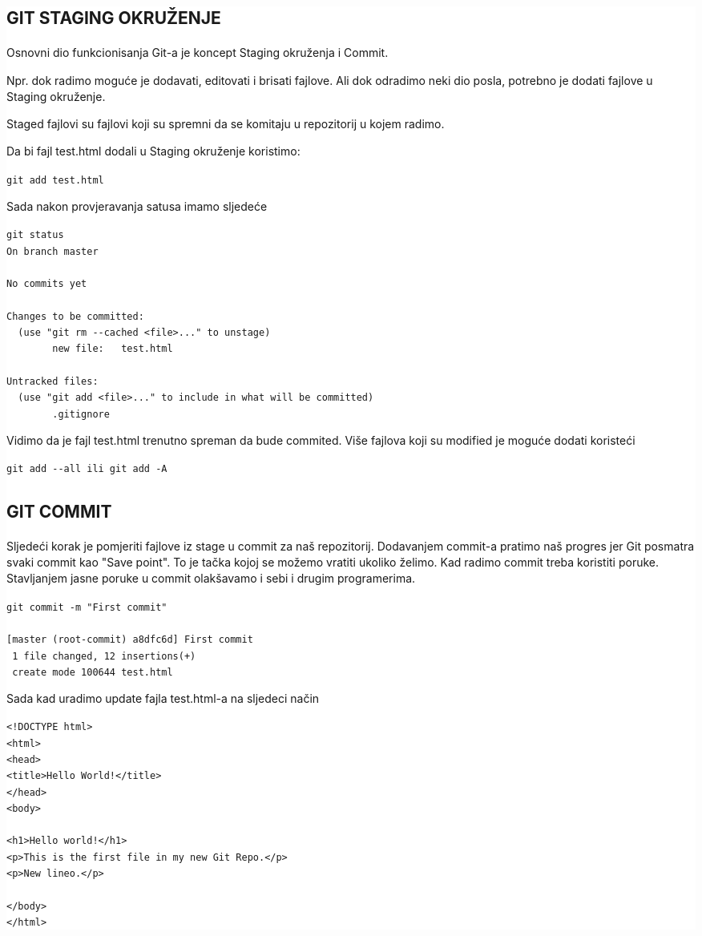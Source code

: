 
## <div id="staging">GIT STAGING OKRUŽENJE</div>
Osnovni dio funkcionisanja Git-a je koncept Staging okruženja i Commit. 

Npr. dok radimo moguće je dodavati, editovati i brisati fajlove. Ali dok odradimo neki dio posla, potrebno je dodati fajlove u Staging okruženje.

Staged fajlovi su fajlovi koji su spremni da se komitaju u repozitorij u kojem radimo.

Da bi fajl test.html dodali u Staging okruženje koristimo:

```
git add test.html
```

Sada nakon provjeravanja satusa imamo sljedeće

```
git status       
On branch master

No commits yet

Changes to be committed:
  (use "git rm --cached <file>..." to unstage)
        new file:   test.html

Untracked files:
  (use "git add <file>..." to include in what will be committed)
        .gitignore
```

Vidimo da je fajl test.html trenutno spreman da bude commited. Više fajlova koji su modified je moguće dodati koristeći
```
git add --all ili git add -A
```

## <div id="commit">GIT COMMIT</div>

Sljedeći korak je pomjeriti fajlove iz stage u commit za naš repozitorij. Dodavanjem commit-a pratimo naš progres jer Git posmatra svaki commit kao "Save point". To je tačka kojoj se možemo vratiti ukoliko želimo. Kad radimo commit treba koristiti poruke. Stavljanjem jasne poruke u commit olakšavamo i sebi i drugim programerima.

```
git commit -m "First commit"

[master (root-commit) a8dfc6d] First commit
 1 file changed, 12 insertions(+)
 create mode 100644 test.html
```

Sada kad uradimo update fajla test.html-a na sljedeci način

```
<!DOCTYPE html>
<html>
<head>
<title>Hello World!</title>
</head>
<body>

<h1>Hello world!</h1>
<p>This is the first file in my new Git Repo.</p>
<p>New lineo.</p>

</body>
</html>
```